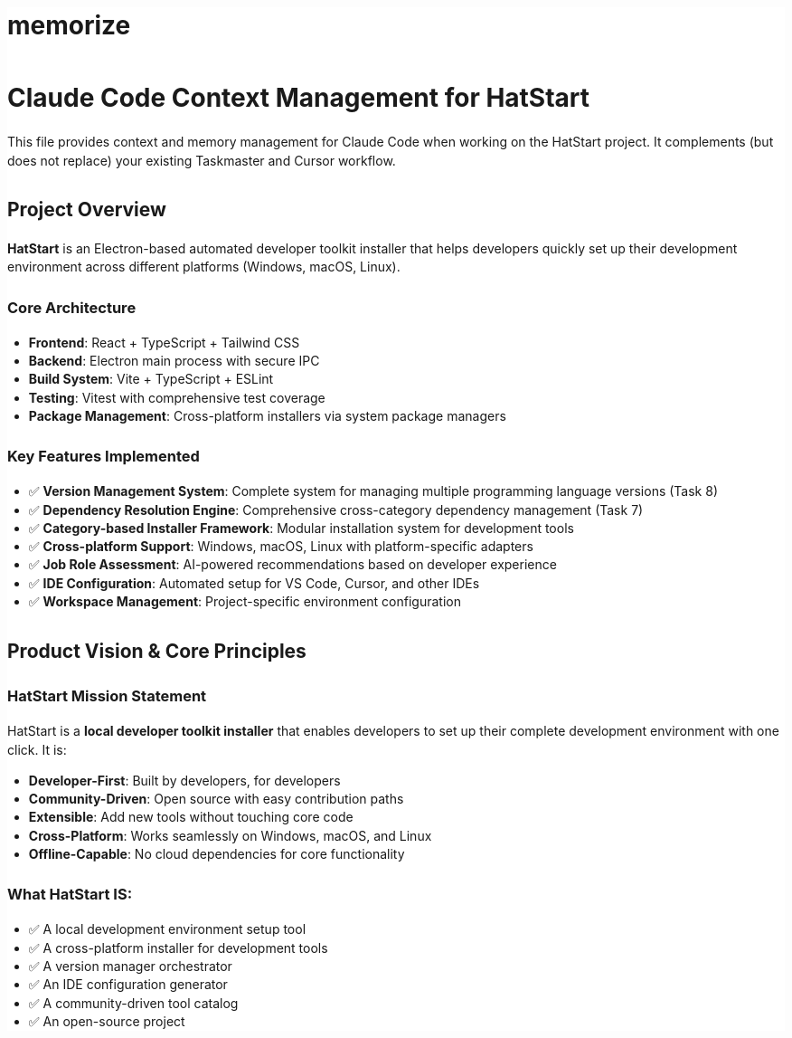 # memorize
# Claude Code Context Management for HatStart

This file provides context and memory management for Claude Code when working on the HatStart project. It complements (but does not replace) your existing Taskmaster and Cursor workflow.

## Project Overview

**HatStart** is an Electron-based automated developer toolkit installer that helps developers quickly set up their development environment across different platforms (Windows, macOS, Linux).

### Core Architecture
- **Frontend**: React + TypeScript + Tailwind CSS
- **Backend**: Electron main process with secure IPC
- **Build System**: Vite + TypeScript + ESLint
- **Testing**: Vitest with comprehensive test coverage
- **Package Management**: Cross-platform installers via system package managers

### Key Features Implemented
- ✅ **Version Management System**: Complete system for managing multiple programming language versions (Task 8)
- ✅ **Dependency Resolution Engine**: Comprehensive cross-category dependency management (Task 7)
- ✅ **Category-based Installer Framework**: Modular installation system for development tools
- ✅ **Cross-platform Support**: Windows, macOS, Linux with platform-specific adapters
- ✅ **Job Role Assessment**: AI-powered recommendations based on developer experience
- ✅ **IDE Configuration**: Automated setup for VS Code, Cursor, and other IDEs
- ✅ **Workspace Management**: Project-specific environment configuration

## Product Vision & Core Principles

### HatStart Mission Statement
HatStart is a **local developer toolkit installer** that enables developers to set up their complete development environment with one click. It is:
- **Developer-First**: Built by developers, for developers
- **Community-Driven**: Open source with easy contribution paths
- **Extensible**: Add new tools without touching core code
- **Cross-Platform**: Works seamlessly on Windows, macOS, and Linux
- **Offline-Capable**: No cloud dependencies for core functionality

### What HatStart IS:
- ✅ A local development environment setup tool
- ✅ A cross-platform installer for development tools
- ✅ A version manager orchestrator
- ✅ An IDE configuration generator
- ✅ A community-driven tool catalog
- ✅ An open-source project

